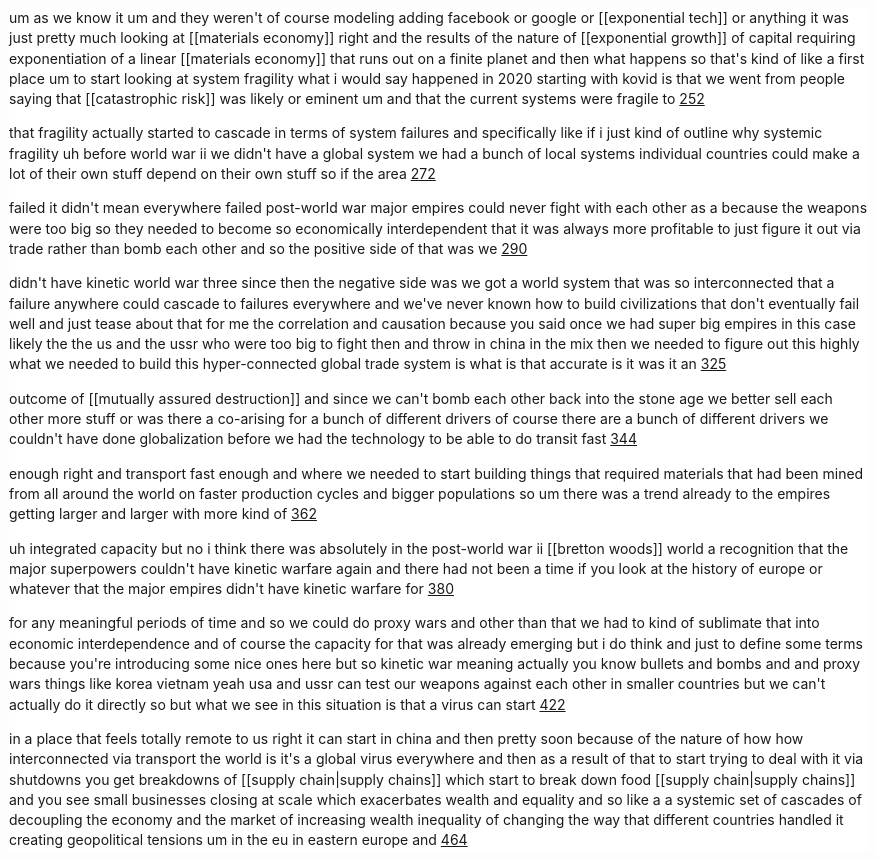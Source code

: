 um as we know it um and they weren't of course modeling adding facebook or google or [[exponential tech]] or anything it was just pretty much looking at [[materials economy]] right and the results of the nature of [[exponential growth]] of capital requiring exponentiation of a linear [[materials economy]] that runs out on a finite planet and then what happens so that's kind of like a first place um to start looking at system fragility what i would say happened in 2020 starting with kovid is that we went from people saying that [[catastrophic risk]] was likely or eminent um and that the current systems were fragile to [252](https://www.youtube.com/watch?v=qd5vPs9cRYI&t=252.799s)

that fragility actually started to cascade in terms of system failures and specifically like if i just kind of outline why systemic fragility uh before world war ii we didn't have a global system we had a bunch of local systems individual countries could make a lot of their own stuff depend on their own stuff so if the area [272](https://www.youtube.com/watch?v=qd5vPs9cRYI&t=272.8s)

failed it didn't mean everywhere failed post-world war major empires could never fight with each other as a because the weapons were too big so they needed to become so economically interdependent that it was always more profitable to just figure it out via trade rather than bomb each other and so the positive side of that was we [290](https://www.youtube.com/watch?v=qd5vPs9cRYI&t=290.32s)

didn't have kinetic world war three since then the negative side was we got a world system that was so interconnected that a failure anywhere could cascade to failures everywhere and we've never known how to build civilizations that don't eventually fail well and just tease about that for me the correlation and causation because you said once we had super big empires in this case likely the the us and the ussr who were too big to fight then and throw in china in the mix then we needed to figure out this highly what we needed to build this hyper-connected global trade system is what is that accurate is it was it an [325](https://www.youtube.com/watch?v=qd5vPs9cRYI&t=325.12s)

outcome of [[mutually assured destruction]] and since we can't bomb each other back into the stone age we better sell each other more stuff or was there a co-arising for a bunch of different drivers of course there are a bunch of different drivers we couldn't have done globalization before we had the technology to be able to do transit fast [344](https://www.youtube.com/watch?v=qd5vPs9cRYI&t=344.24s)

enough right and transport fast enough and where we needed to start building things that required materials that had been mined from all around the world on faster production cycles and bigger populations so um there was a trend already to the empires getting larger and larger with more kind of [362](https://www.youtube.com/watch?v=qd5vPs9cRYI&t=362.88s)

uh integrated capacity but no i think there was absolutely in the post-world war ii [[bretton woods]] world a recognition that the major superpowers couldn't have kinetic warfare again and there had not been a time if you look at the history of europe or whatever that the major empires didn't have kinetic warfare for [380](https://www.youtube.com/watch?v=qd5vPs9cRYI&t=380.08s)

for any meaningful periods of time and so we could do proxy wars and other than that we had to kind of sublimate that into economic interdependence and of course the capacity for that was already emerging but i do think and just to define some terms because you're introducing some nice ones here but so kinetic war meaning actually you know bullets and bombs and and proxy wars things like korea vietnam yeah usa and ussr can test our weapons against each other in smaller countries but we can't actually do it directly so but what we see in this situation is that a virus can start [422](https://www.youtube.com/watch?v=qd5vPs9cRYI&t=422.16s)

in a place that feels totally remote to us right it can start in china and then pretty soon because of the nature of how how interconnected via transport the world is it's a global virus everywhere and then as a result of that to start trying to deal with it via shutdowns you get breakdowns of [[supply chain|supply chains]] which start to break down food [[supply chain|supply chains]] and you see small businesses closing at scale which exacerbates wealth and equality and so like a a systemic set of cascades of decoupling the economy and the market of increasing wealth inequality of changing the way that different countries handled it creating geopolitical tensions um in the eu in eastern europe and [464](https://www.youtube.com/watch?v=qd5vPs9cRYI&t=464.96s)
